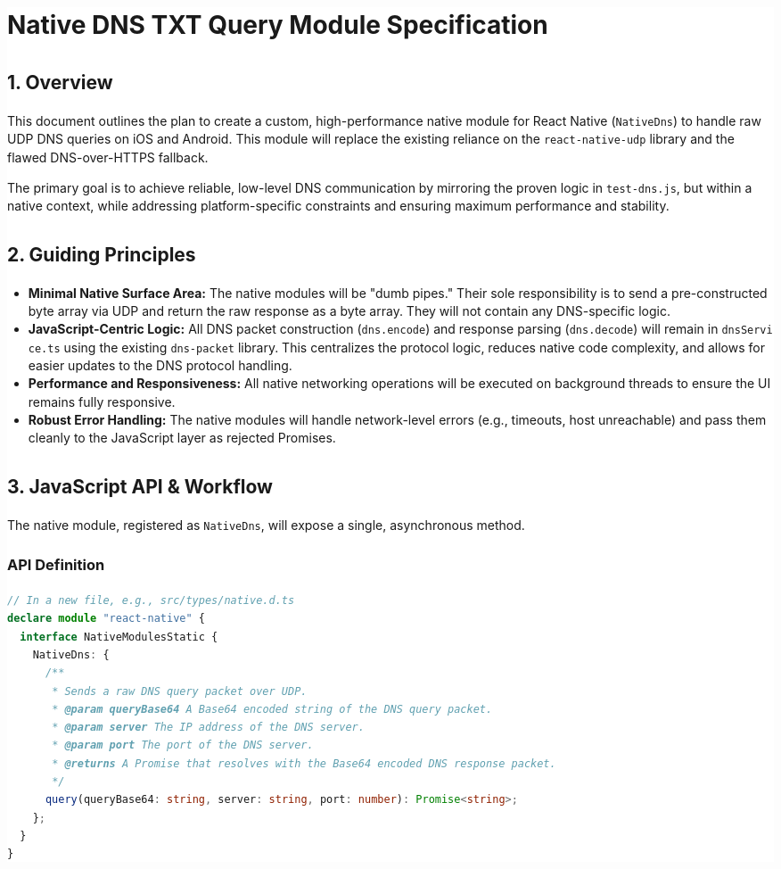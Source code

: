 # Native DNS TXT Query Module Specification

## 1. Overview

This document outlines the plan to create a custom, high-performance native module for React Native (`NativeDns`) to handle raw UDP DNS queries on iOS and Android. This module will replace the existing reliance on the `react-native-udp` library and the flawed DNS-over-HTTPS fallback.

The primary goal is to achieve reliable, low-level DNS communication by mirroring the proven logic in `test-dns.js`, but within a native context, while addressing platform-specific constraints and ensuring maximum performance and stability.

## 2. Guiding Principles

- **Minimal Native Surface Area:** The native modules will be "dumb pipes." Their sole responsibility is to send a pre-constructed byte array via UDP and return the raw response as a byte array. They will not contain any DNS-specific logic.
- **JavaScript-Centric Logic:** All DNS packet construction (`dns.encode`) and response parsing (`dns.decode`) will remain in `dnsService.ts` using the existing `dns-packet` library. This centralizes the protocol logic, reduces native code complexity, and allows for easier updates to the DNS protocol handling.
- **Performance and Responsiveness:** All native networking operations will be executed on background threads to ensure the UI remains fully responsive.
- **Robust Error Handling:** The native modules will handle network-level errors (e.g., timeouts, host unreachable) and pass them cleanly to the JavaScript layer as rejected Promises.

## 3. JavaScript API & Workflow

The native module, registered as `NativeDns`, will expose a single, asynchronous method.

### API Definition

```typescript
// In a new file, e.g., src/types/native.d.ts
declare module "react-native" {
  interface NativeModulesStatic {
    NativeDns: {
      /**
       * Sends a raw DNS query packet over UDP.
       * @param queryBase64 A Base64 encoded string of the DNS query packet.
       * @param server The IP address of the DNS server.
       * @param port The port of the DNS server.
       * @returns A Promise that resolves with the Base64 encoded DNS response packet.
       */
      query(queryBase64: string, server: string, port: number): Promise<string>;
    };
  }
}
```
